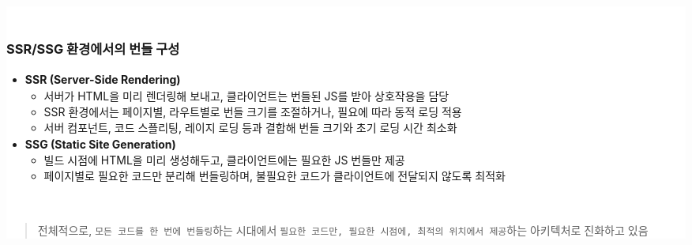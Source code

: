 <br/>

### SSR/SSG 환경에서의 번들 구성

- **SSR (Server-Side Rendering)**
    - 서버가 HTML을 미리 렌더링해 보내고, 클라이언트는 번들된 JS를 받아 상호작용을 담당
    - SSR 환경에서는 페이지별, 라우트별로 번들 크기를 조절하거나, 필요에 따라 동적 로딩 적용
    - 서버 컴포넌트, 코드 스플리팅, 레이지 로딩 등과 결합해 번들 크기와 초기 로딩 시간 최소화
- **SSG (Static Site Generation)**
    - 빌드 시점에 HTML을 미리 생성해두고, 클라이언트에는 필요한 JS 번들만 제공
    - 페이지별로 필요한 코드만 분리해 번들링하며, 불필요한 코드가 클라이언트에 전달되지 않도록 최적화

<br/>

> 전체적으로, `모든 코드를 한 번에 번들링`하는 시대에서 `필요한 코드만, 필요한 시점에, 최적의 위치에서 제공`하는 아키텍처로 진화하고 있음
